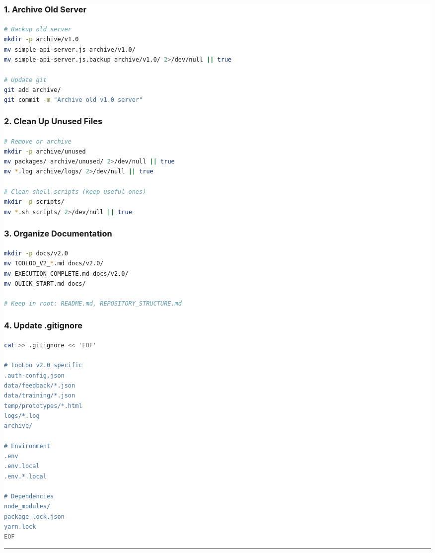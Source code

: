 ### **1. Archive Old Server**
```bash
# Backup old server
mkdir -p archive/v1.0
mv simple-api-server.js archive/v1.0/
mv simple-api-server.js.backup archive/v1.0/ 2>/dev/null || true

# Update git
git add archive/
git commit -m "Archive old v1.0 server"
```

### **2. Clean Up Unused Files**
```bash
# Remove or archive
mkdir -p archive/unused
mv packages/ archive/unused/ 2>/dev/null || true
mv *.log archive/logs/ 2>/dev/null || true

# Clean shell scripts (keep useful ones)
mkdir -p scripts/
mv *.sh scripts/ 2>/dev/null || true
```

### **3. Organize Documentation**
```bash
mkdir -p docs/v2.0
mv TOOLOO_V2_*.md docs/v2.0/
mv EXECUTION_COMPLETE.md docs/v2.0/
mv QUICK_START.md docs/

# Keep in root: README.md, REPOSITORY_STRUCTURE.md
```

### **4. Update .gitignore**
```bash
cat >> .gitignore << 'EOF'

# TooLoo v2.0 specific
.auth-config.json
data/feedback/*.json
data/training/*.json
temp/prototypes/*.html
logs/*.log
archive/

# Environment
.env
.env.local
.env.*.local

# Dependencies
node_modules/
package-lock.json
yarn.lock
EOF
```

---
